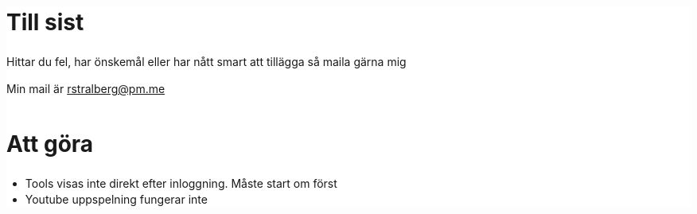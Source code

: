# Till sist

Hittar du fel, har önskemål eller har nått smart att tillägga så maila gärna mig 

Min mail är rstralberg@pm.me


# Att göra 

- Tools visas inte direkt efter inloggning. Måste start om först
- Youtube uppspelning fungerar inte
